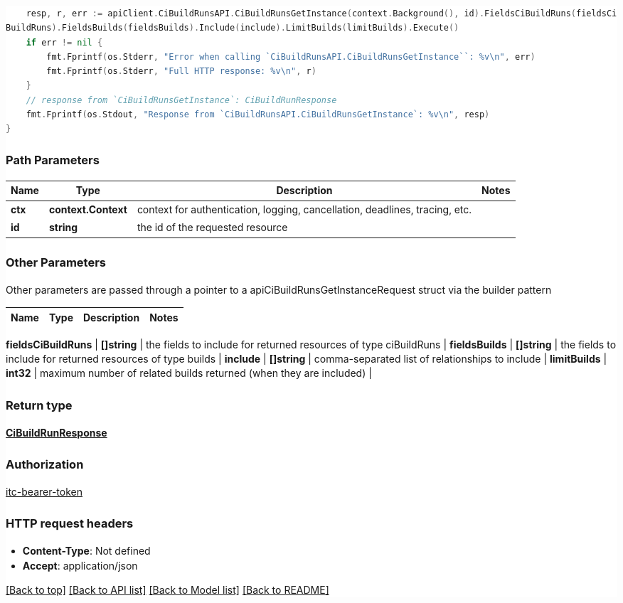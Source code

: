 ```go
	resp, r, err := apiClient.CiBuildRunsAPI.CiBuildRunsGetInstance(context.Background(), id).FieldsCiBuildRuns(fieldsCiBuildRuns).FieldsBuilds(fieldsBuilds).Include(include).LimitBuilds(limitBuilds).Execute()
	if err != nil {
		fmt.Fprintf(os.Stderr, "Error when calling `CiBuildRunsAPI.CiBuildRunsGetInstance``: %v\n", err)
		fmt.Fprintf(os.Stderr, "Full HTTP response: %v\n", r)
	}
	// response from `CiBuildRunsGetInstance`: CiBuildRunResponse
	fmt.Fprintf(os.Stdout, "Response from `CiBuildRunsAPI.CiBuildRunsGetInstance`: %v\n", resp)
}
```

### Path Parameters


Name | Type | Description  | Notes
------------- | ------------- | ------------- | -------------
**ctx** | **context.Context** | context for authentication, logging, cancellation, deadlines, tracing, etc.
**id** | **string** | the id of the requested resource | 

### Other Parameters

Other parameters are passed through a pointer to a apiCiBuildRunsGetInstanceRequest struct via the builder pattern


Name | Type | Description  | Notes
------------- | ------------- | ------------- | -------------

 **fieldsCiBuildRuns** | **[]string** | the fields to include for returned resources of type ciBuildRuns | 
 **fieldsBuilds** | **[]string** | the fields to include for returned resources of type builds | 
 **include** | **[]string** | comma-separated list of relationships to include | 
 **limitBuilds** | **int32** | maximum number of related builds returned (when they are included) | 

### Return type

[**CiBuildRunResponse**](CiBuildRunResponse.md)

### Authorization

[itc-bearer-token](../README.md#itc-bearer-token)

### HTTP request headers

- **Content-Type**: Not defined
- **Accept**: application/json

[[Back to top]](#) [[Back to API list]](../README.md#documentation-for-api-endpoints)
[[Back to Model list]](../README.md#documentation-for-models)
[[Back to README]](../README.md)

